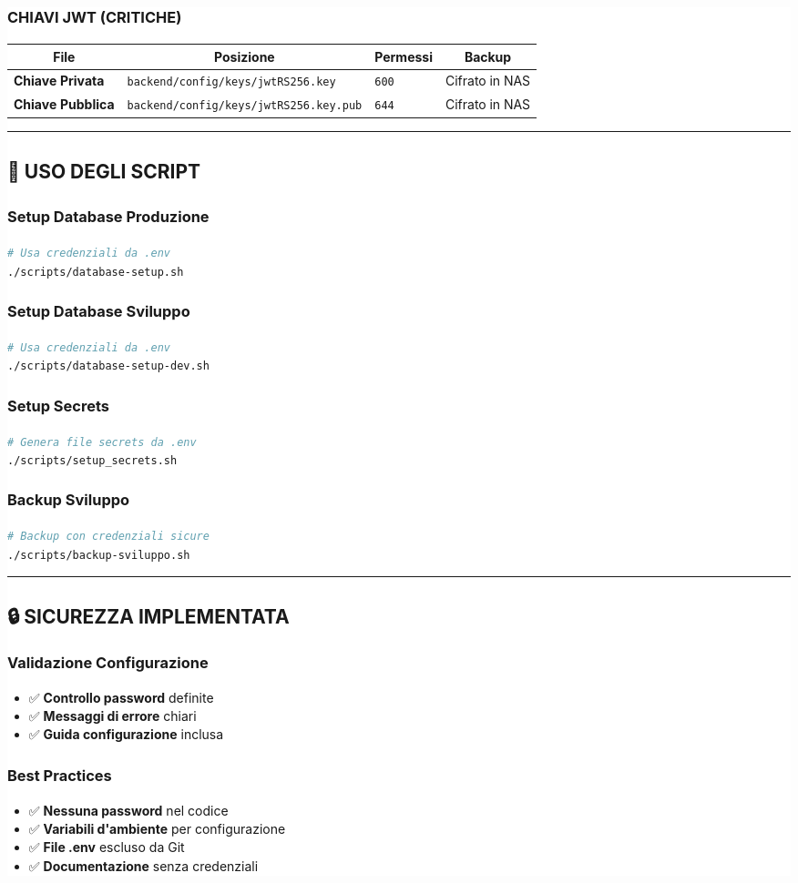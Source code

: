 ### **CHIAVI JWT (CRITICHE)**
| File | Posizione | Permessi | Backup |
|------|-----------|----------|--------|
| **Chiave Privata** | `backend/config/keys/jwtRS256.key` | `600` | Cifrato in NAS |
| **Chiave Pubblica** | `backend/config/keys/jwtRS256.key.pub` | `644` | Cifrato in NAS |

---

## 🚀 **USO DEGLI SCRIPT**

### **Setup Database Produzione**
```bash
# Usa credenziali da .env
./scripts/database-setup.sh
```

### **Setup Database Sviluppo**
```bash
# Usa credenziali da .env
./scripts/database-setup-dev.sh
```

### **Setup Secrets**
```bash
# Genera file secrets da .env
./scripts/setup_secrets.sh
```

### **Backup Sviluppo**
```bash
# Backup con credenziali sicure
./scripts/backup-sviluppo.sh
```

---

## 🔒 **SICUREZZA IMPLEMENTATA**

### **Validazione Configurazione**
- ✅ **Controllo password** definite
- ✅ **Messaggi di errore** chiari
- ✅ **Guida configurazione** inclusa

### **Best Practices**
- ✅ **Nessuna password** nel codice
- ✅ **Variabili d'ambiente** per configurazione
- ✅ **File .env** escluso da Git
- ✅ **Documentazione** senza credenziali
